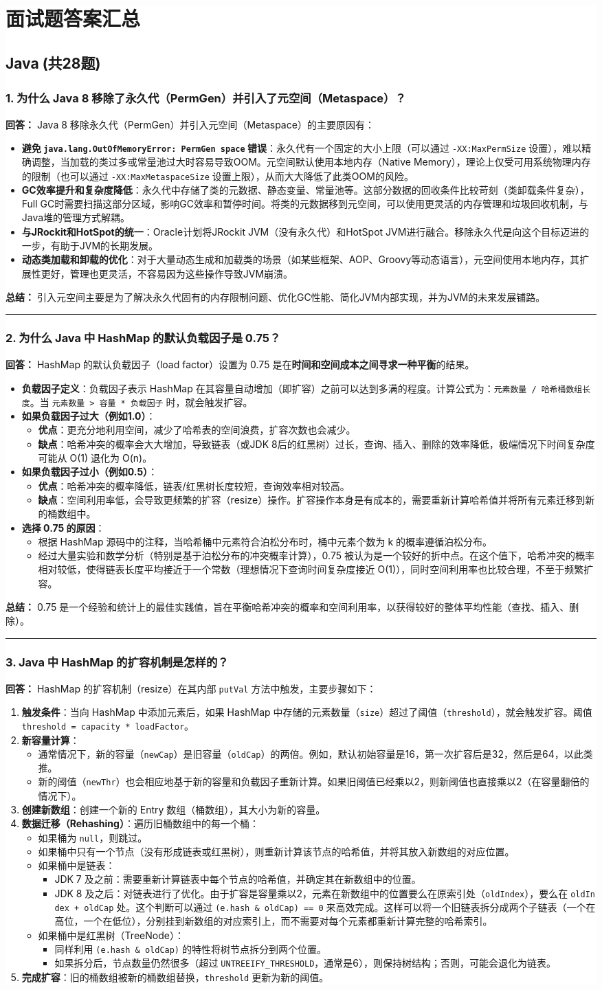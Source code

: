 # 面试题答案汇总

## Java (共28题)

### 1. 为什么 Java 8 移除了永久代（PermGen）并引入了元空间（Metaspace）？
**回答：**
Java 8 移除永久代（PermGen）并引入元空间（Metaspace）的主要原因有：
*   **避免 `java.lang.OutOfMemoryError: PermGen space` 错误**：永久代有一个固定的大小上限（可以通过 `-XX:MaxPermSize` 设置），难以精确调整，当加载的类过多或常量池过大时容易导致OOM。元空间默认使用本地内存（Native Memory），理论上仅受可用系统物理内存的限制（也可以通过 `-XX:MaxMetaspaceSize` 设置上限），从而大大降低了此类OOM的风险。
*   **GC效率提升和复杂度降低**：永久代中存储了类的元数据、静态变量、常量池等。这部分数据的回收条件比较苛刻（类卸载条件复杂），Full GC时需要扫描这部分区域，影响GC效率和暂停时间。将类的元数据移到元空间，可以使用更灵活的内存管理和垃圾回收机制，与Java堆的管理方式解耦。
*   **与JRockit和HotSpot的统一**：Oracle计划将JRockit JVM（没有永久代）和HotSpot JVM进行融合。移除永久代是向这个目标迈进的一步，有助于JVM的长期发展。
*   **动态类加载和卸载的优化**：对于大量动态生成和加载类的场景（如某些框架、AOP、Groovy等动态语言），元空间使用本地内存，其扩展性更好，管理也更灵活，不容易因为这些操作导致JVM崩溃。

**总结：** 引入元空间主要是为了解决永久代固有的内存限制问题、优化GC性能、简化JVM内部实现，并为JVM的未来发展铺路。

---

### 2. 为什么 Java 中 HashMap 的默认负载因子是 0.75？
**回答：**
HashMap 的默认负载因子（load factor）设置为 0.75 是在**时间和空间成本之间寻求一种平衡**的结果。
*   **负载因子定义**：负载因子表示 HashMap 在其容量自动增加（即扩容）之前可以达到多满的程度。计算公式为：`元素数量 / 哈希桶数组长度`。当 `元素数量 > 容量 * 负载因子` 时，就会触发扩容。
*   **如果负载因子过大（例如1.0）**：
    *   **优点**：更充分地利用空间，减少了哈希表的空间浪费，扩容次数也会减少。
    *   **缺点**：哈希冲突的概率会大大增加，导致链表（或JDK 8后的红黑树）过长，查询、插入、删除的效率降低，极端情况下时间复杂度可能从 O(1) 退化为 O(n)。
*   **如果负载因子过小（例如0.5）**：
    *   **优点**：哈希冲突的概率降低，链表/红黑树长度较短，查询效率相对较高。
    *   **缺点**：空间利用率低，会导致更频繁的扩容（resize）操作。扩容操作本身是有成本的，需要重新计算哈希值并将所有元素迁移到新的桶数组中。
*   **选择 0.75 的原因**：
    *   根据 HashMap 源码中的注释，当哈希桶中元素符合泊松分布时，桶中元素个数为 k 的概率遵循泊松分布。
    *   经过大量实验和数学分析（特别是基于泊松分布的冲突概率计算），0.75 被认为是一个较好的折中点。在这个值下，哈希冲突的概率相对较低，使得链表长度平均接近于一个常数（理想情况下查询时间复杂度接近 O(1)），同时空间利用率也比较合理，不至于频繁扩容。

**总结：** 0.75 是一个经验和统计上的最佳实践值，旨在平衡哈希冲突的概率和空间利用率，以获得较好的整体平均性能（查找、插入、删除）。

---

### 3. Java 中 HashMap 的扩容机制是怎样的？
**回答：**
HashMap 的扩容机制（resize）在其内部 `putVal` 方法中触发，主要步骤如下：
1.  **触发条件**：当向 HashMap 中添加元素后，如果 HashMap 中存储的元素数量（`size`）超过了阈值（`threshold`），就会触发扩容。阈值 `threshold = capacity * loadFactor`。
2.  **新容量计算**：
    *   通常情况下，新的容量（`newCap`）是旧容量（`oldCap`）的两倍。例如，默认初始容量是16，第一次扩容后是32，然后是64，以此类推。
    *   新的阈值（`newThr`）也会相应地基于新的容量和负载因子重新计算。如果旧阈值已经乘以2，则新阈值也直接乘以2（在容量翻倍的情况下）。
3.  **创建新数组**：创建一个新的 Entry 数组（桶数组），其大小为新的容量。
4.  **数据迁移（Rehashing）**：遍历旧桶数组中的每一个桶：
    *   如果桶为 `null`，则跳过。
    *   如果桶中只有一个节点（没有形成链表或红黑树），则重新计算该节点的哈希值，并将其放入新数组的对应位置。
    *   如果桶中是链表：
        *   JDK 7 及之前：需要重新计算链表中每个节点的哈希值，并确定其在新数组中的位置。
        *   JDK 8 及之后：对链表进行了优化。由于扩容是容量乘以2，元素在新数组中的位置要么在原索引处（`oldIndex`），要么在 `oldIndex + oldCap` 处。这个判断可以通过 `(e.hash & oldCap) == 0` 来高效完成。这样可以将一个旧链表拆分成两个子链表（一个在高位，一个在低位），分别挂到新数组的对应索引上，而不需要对每个元素都重新计算完整的哈希索引。
    *   如果桶中是红黑树（TreeNode）：
        *   同样利用 `(e.hash & oldCap)` 的特性将树节点拆分到两个位置。
        *   如果拆分后，节点数量仍然很多（超过 `UNTREEIFY_THRESHOLD`，通常是6），则保持树结构；否则，可能会退化为链表。
5.  **完成扩容**：旧的桶数组被新的桶数组替换，`threshold` 更新为新的阈值。
